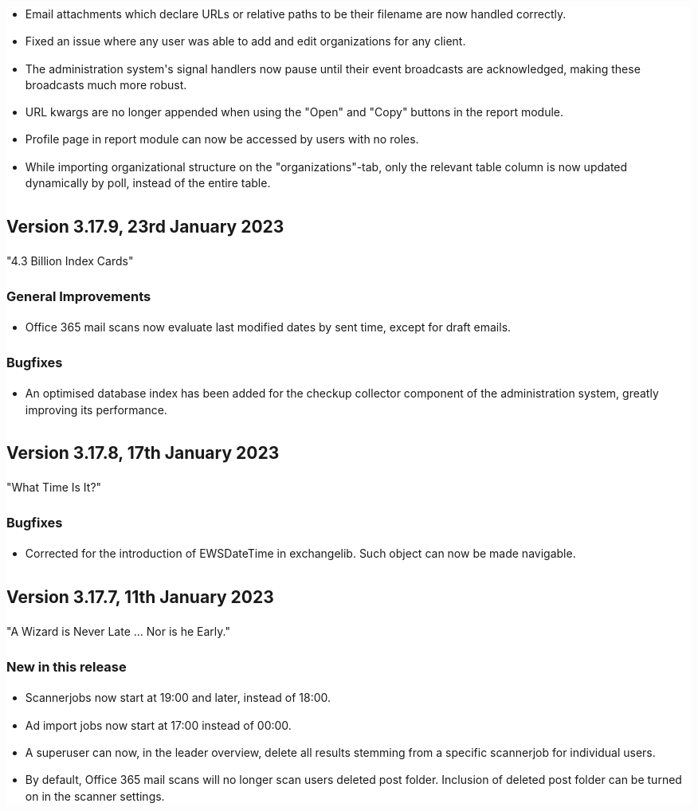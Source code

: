 - Email attachments which declare URLs or relative paths to be their filename
  are now handled correctly.
  
- Fixed an issue where any user was able to add and edit organizations for any 
  client.

- The administration system's signal handlers now pause until their event
  broadcasts are acknowledged, making these broadcasts much more robust.
  
- URL kwargs are no longer appended when using the "Open" and "Copy" buttons
  in the report module.

- Profile page in report module can now be accessed by users with no roles.

- While importing organizational structure on the "organizations"-tab, only the
  relevant table column is now updated dynamically by poll, instead of the
  entire table.

## Version 3.17.9, 23rd January 2023

"4.3 Billion Index Cards"

### General Improvements

- Office 365 mail scans now evaluate last modified dates by sent time, except for draft emails.

### Bugfixes

- An optimised database index has been added for the checkup collector
  component of the administration system, greatly improving its performance.

## Version 3.17.8, 17th January 2023

"What Time Is It?"

### Bugfixes

- Corrected for the introduction of EWSDateTime in exchangelib. Such object can now be made
 navigable.

## Version 3.17.7, 11th January 2023

"A Wizard is Never Late ... Nor is he Early."

### New in this release

- Scannerjobs now start at 19:00 and later, instead of 18:00.

- Ad import jobs now start at 17:00 instead of 00:00.

- A superuser can now, in the leader overview, delete all results stemming from
  a specific scannerjob for individual users.

- By default, Office 365 mail scans will no longer scan users deleted post folder. Inclusion of
  deleted post folder can be turned on in the scanner settings.
